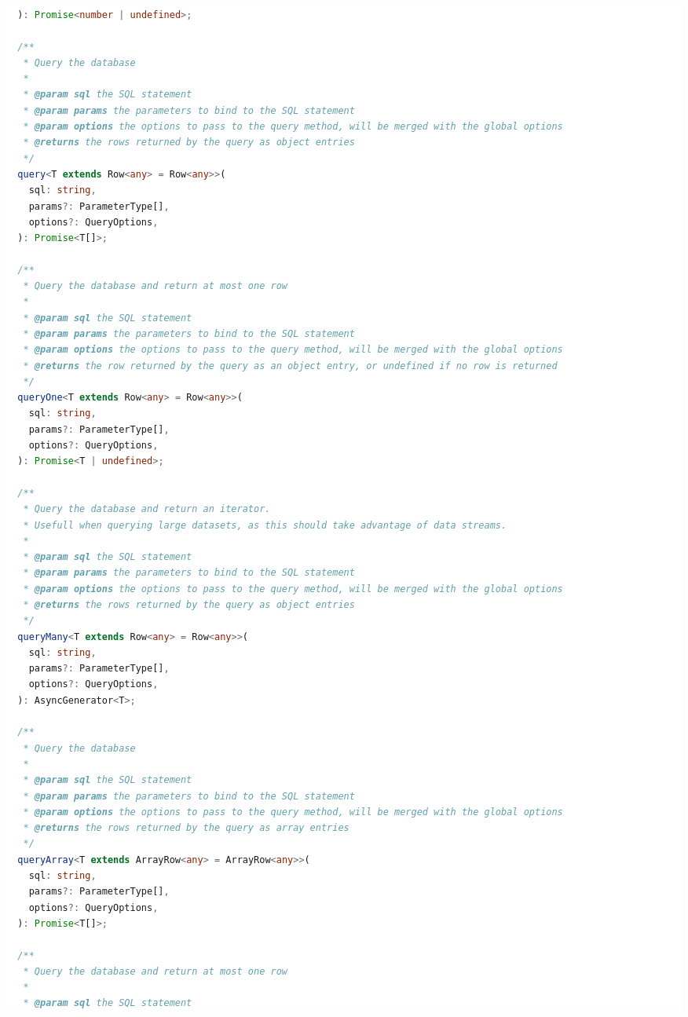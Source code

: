 ```ts
  ): Promise<number | undefined>;

  /**
   * Query the database
   *
   * @param sql the SQL statement
   * @param params the parameters to bind to the SQL statement
   * @param options the options to pass to the query method, will be merged with the global options
   * @returns the rows returned by the query as object entries
   */
  query<T extends Row<any> = Row<any>>(
    sql: string,
    params?: ParameterType[],
    options?: QueryOptions,
  ): Promise<T[]>;

  /**
   * Query the database and return at most one row
   *
   * @param sql the SQL statement
   * @param params the parameters to bind to the SQL statement
   * @param options the options to pass to the query method, will be merged with the global options
   * @returns the row returned by the query as an object entry, or undefined if no row is returned
   */
  queryOne<T extends Row<any> = Row<any>>(
    sql: string,
    params?: ParameterType[],
    options?: QueryOptions,
  ): Promise<T | undefined>;

  /**
   * Query the database and return an iterator.
   * Usefull when querying large datasets, as this should take advantage of data streams.
   *
   * @param sql the SQL statement
   * @param params the parameters to bind to the SQL statement
   * @param options the options to pass to the query method, will be merged with the global options
   * @returns the rows returned by the query as object entries
   */
  queryMany<T extends Row<any> = Row<any>>(
    sql: string,
    params?: ParameterType[],
    options?: QueryOptions,
  ): AsyncGenerator<T>;

  /**
   * Query the database
   *
   * @param sql the SQL statement
   * @param params the parameters to bind to the SQL statement
   * @param options the options to pass to the query method, will be merged with the global options
   * @returns the rows returned by the query as array entries
   */
  queryArray<T extends ArrayRow<any> = ArrayRow<any>>(
    sql: string,
    params?: ParameterType[],
    options?: QueryOptions,
  ): Promise<T[]>;

  /**
   * Query the database and return at most one row
   *
   * @param sql the SQL statement
```